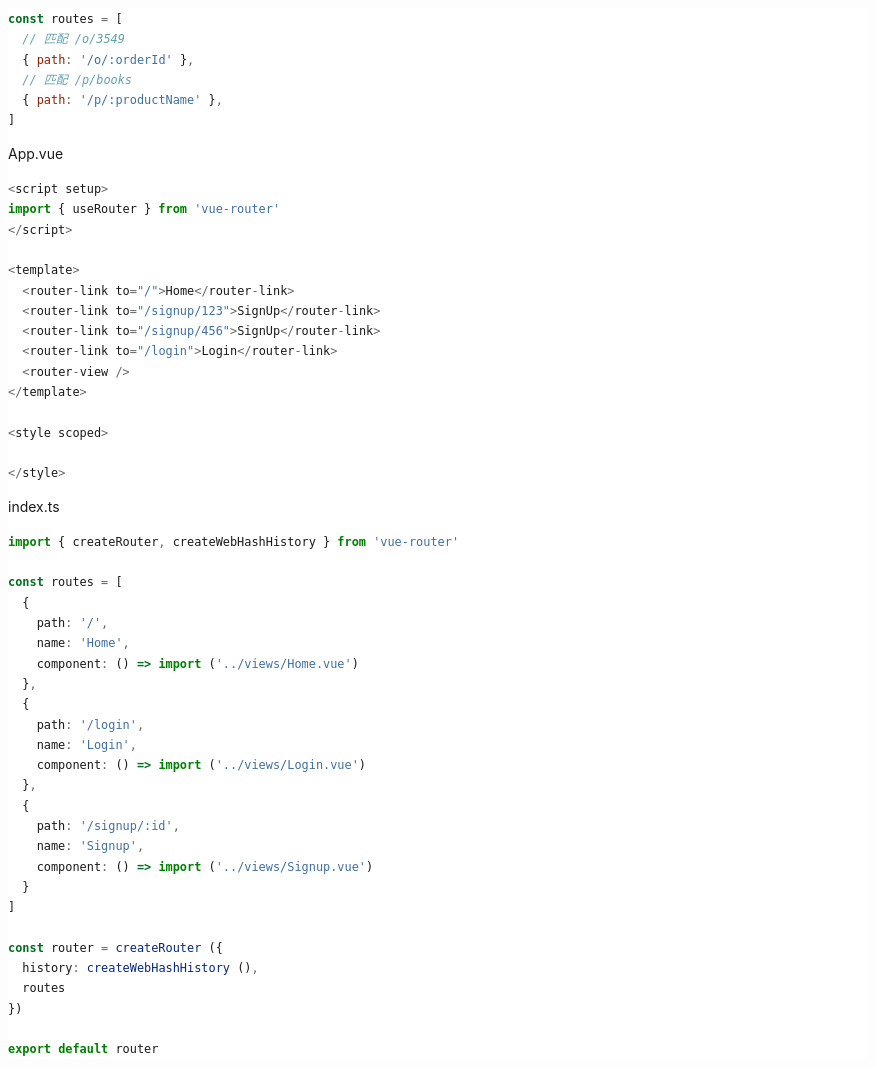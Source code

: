 ```js
const routes = [
  // 匹配 /o/3549
  { path: '/o/:orderId' },
  // 匹配 /p/books
  { path: '/p/:productName' },
]
```


App.vue

```js
<script setup>
import { useRouter } from 'vue-router'
</script>

<template>
  <router-link to="/">Home</router-link> 
  <router-link to="/signup/123">SignUp</router-link> 
  <router-link to="/signup/456">SignUp</router-link> 
  <router-link to="/login">Login</router-link> 
  <router-view />
</template>

<style scoped>

</style>

```


index.ts

```ts
import { createRouter, createWebHashHistory } from 'vue-router'

const routes = [
  {
    path: '/',
    name: 'Home',
    component: () => import ('../views/Home.vue')
  },
  {
    path: '/login',
    name: 'Login',
    component: () => import ('../views/Login.vue')
  },
  {
    path: '/signup/:id',
    name: 'Signup',
    component: () => import ('../views/Signup.vue')
  }
]

const router = createRouter ({
  history: createWebHashHistory (),
  routes
})

export default router
```
